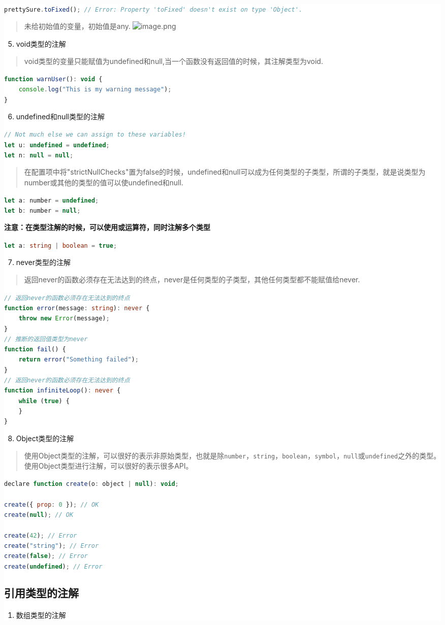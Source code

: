```js
prettySure.toFixed(); // Error: Property 'toFixed' doesn't exist on type 'Object'.
```
>未给初始值的变量，初始值是any.
![image.png](https://img-blog.csdnimg.cn/img_convert/dc0dee707eb7c5c52ca47d35f4034fe2.png)

5. void类型的注解
>void类型的变量只能赋值为undefined和null,当一个函数没有返回值的时候，其注解类型为void.
```js
function warnUser(): void {
    console.log("This is my warning message");
}
```

6. undefined和null类型的注解
```js
// Not much else we can assign to these variables!
let u: undefined = undefined;
let n: null = null;
```
>在配置项中将"strictNullChecks"置为false的时候，undefined和null可以成为任何类型的子类型，所谓的子类型，就是说类型为number或其他的类型的值可以使undefined和null.
```js
let a: number = undefined;
let b: number = null;
```

**注意：在类型注解的时候，可以使用或运算符，同时注解多个类型**
```ts
let a: string | boolean = true;
```

7. never类型的注解
>返回never的函数必须存在无法达到的终点，never是任何类型的子类型，其他任何类型都不能赋值给never.
```ts
// 返回never的函数必须存在无法达到的终点
function error(message: string): never {
    throw new Error(message);
}
// 推断的返回值类型为never
function fail() {
    return error("Something failed");
}
// 返回never的函数必须存在无法达到的终点
function infiniteLoop(): never {
    while (true) {
    }
}
```

8. Object类型的注解
>使用Object类型的注解，可以很好的表示非原始类型，也就是除`number`，`string`，`boolean`，`symbol`，`null`或`undefined`之外的类型。使用Object类型进行注解，可以很好的表示很多API。
```js
declare function create(o: object | null): void;

create({ prop: 0 }); // OK
create(null); // OK

create(42); // Error
create("string"); // Error
create(false); // Error
create(undefined); // Error
```
## 引用类型的注解
1. 数组类型的注解
```ts
```
